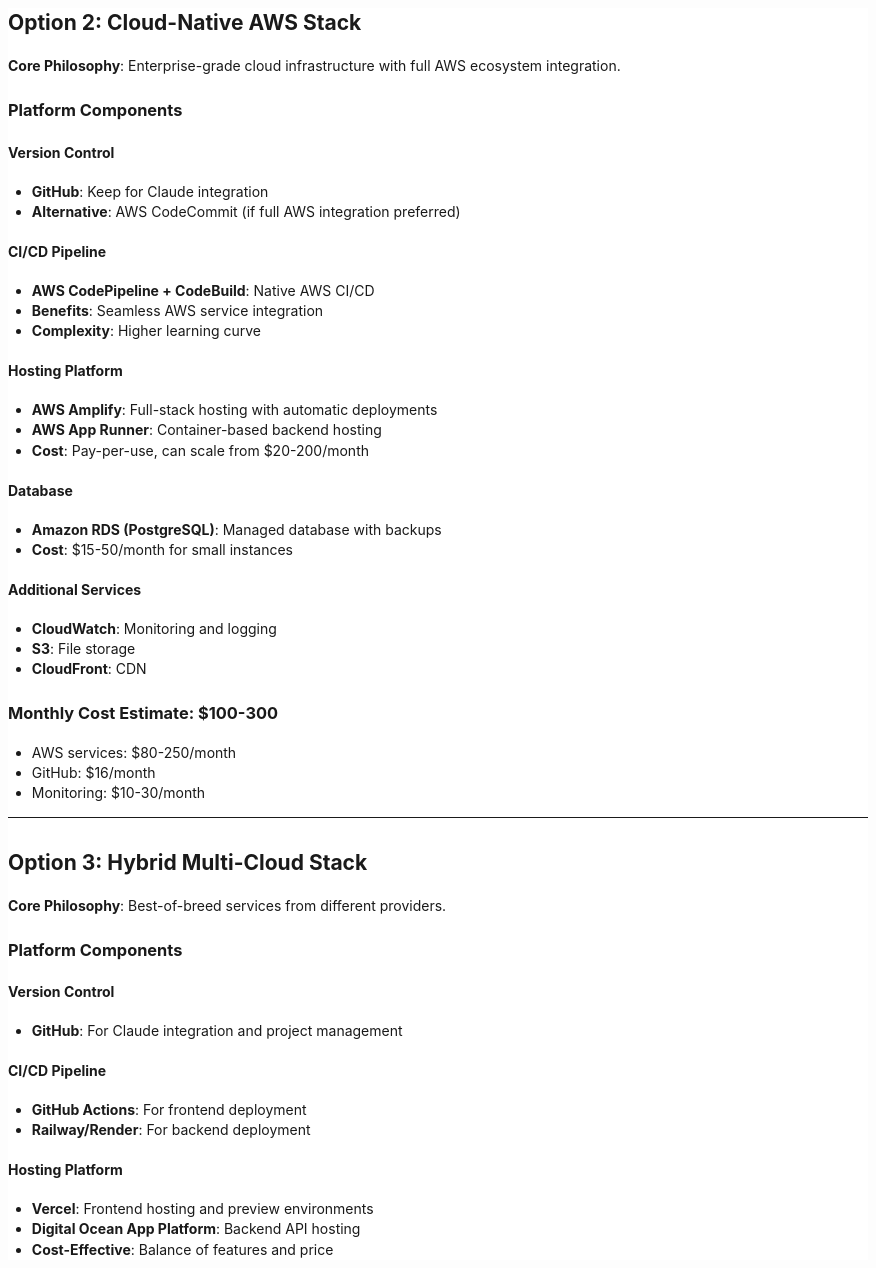 ## Option 2: Cloud-Native AWS Stack

**Core Philosophy**: Enterprise-grade cloud infrastructure with full AWS ecosystem integration.

### Platform Components

#### Version Control
- **GitHub**: Keep for Claude integration
- **Alternative**: AWS CodeCommit (if full AWS integration preferred)

#### CI/CD Pipeline
- **AWS CodePipeline + CodeBuild**: Native AWS CI/CD
- **Benefits**: Seamless AWS service integration
- **Complexity**: Higher learning curve

#### Hosting Platform
- **AWS Amplify**: Full-stack hosting with automatic deployments
- **AWS App Runner**: Container-based backend hosting
- **Cost**: Pay-per-use, can scale from $20-200/month

#### Database
- **Amazon RDS (PostgreSQL)**: Managed database with backups
- **Cost**: $15-50/month for small instances

#### Additional Services
- **CloudWatch**: Monitoring and logging
- **S3**: File storage
- **CloudFront**: CDN

### Monthly Cost Estimate: $100-300
- AWS services: $80-250/month
- GitHub: $16/month
- Monitoring: $10-30/month

---

## Option 3: Hybrid Multi-Cloud Stack

**Core Philosophy**: Best-of-breed services from different providers.

### Platform Components

#### Version Control
- **GitHub**: For Claude integration and project management

#### CI/CD Pipeline
- **GitHub Actions**: For frontend deployment
- **Railway/Render**: For backend deployment

#### Hosting Platform
- **Vercel**: Frontend hosting and preview environments
- **Digital Ocean App Platform**: Backend API hosting
- **Cost-Effective**: Balance of features and price

